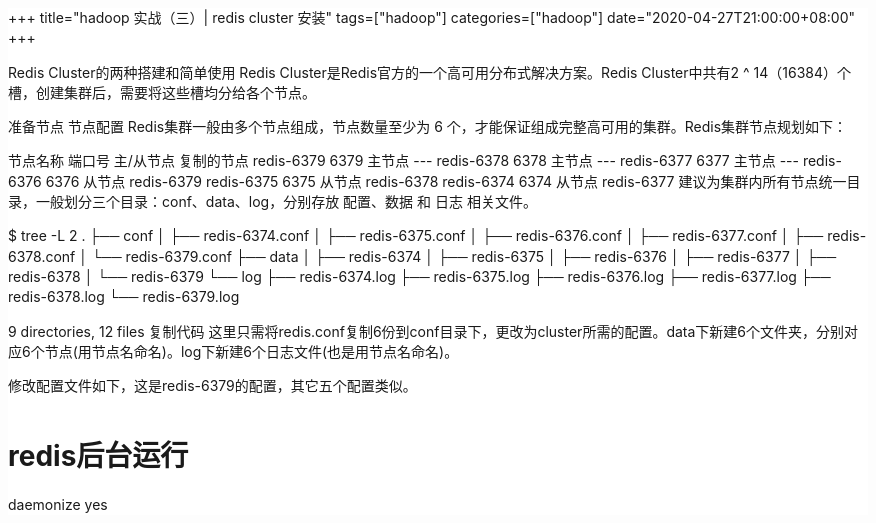 +++
title="hadoop 实战（三）| redis cluster 安装"
tags=["hadoop"]
categories=["hadoop"]
date="2020-04-27T21:00:00+08:00"
+++

Redis Cluster的两种搭建和简单使用
Redis Cluster是Redis官方的一个高可用分布式解决方案。Redis Cluster中共有2 ^ 14（16384）个槽，创建集群后，需要将这些槽均分给各个节点。

准备节点
节点配置
Redis集群一般由多个节点组成，节点数量至少为 6 个，才能保证组成完整高可用的集群。Redis集群节点规划如下：

节点名称	端口号	主/从节点	复制的节点
redis-6379	6379	主节点	---
redis-6378	6378	主节点	---
redis-6377	6377	主节点	---
redis-6376	6376	从节点	redis-6379
redis-6375	6375	从节点	redis-6378
redis-6374	6374	从节点	redis-6377
建议为集群内所有节点统一目录，一般划分三个目录：conf、data、log，分别存放 配置、数据 和 日志 相关文件。

$ tree -L 2
.
├── conf
│   ├── redis-6374.conf
│   ├── redis-6375.conf
│   ├── redis-6376.conf
│   ├── redis-6377.conf
│   ├── redis-6378.conf
│   └── redis-6379.conf
├── data
│   ├── redis-6374
│   ├── redis-6375
│   ├── redis-6376
│   ├── redis-6377
│   ├── redis-6378
│   └── redis-6379
└── log
    ├── redis-6374.log
    ├── redis-6375.log
    ├── redis-6376.log
    ├── redis-6377.log
    ├── redis-6378.log
    └── redis-6379.log

9 directories, 12 files
复制代码
这里只需将redis.conf复制6份到conf目录下，更改为cluster所需的配置。data下新建6个文件夹，分别对应6个节点(用节点名命名)。log下新建6个日志文件(也是用节点名命名)。

修改配置文件如下，这是redis-6379的配置，其它五个配置类似。

# redis后台运行
daemonize yes
